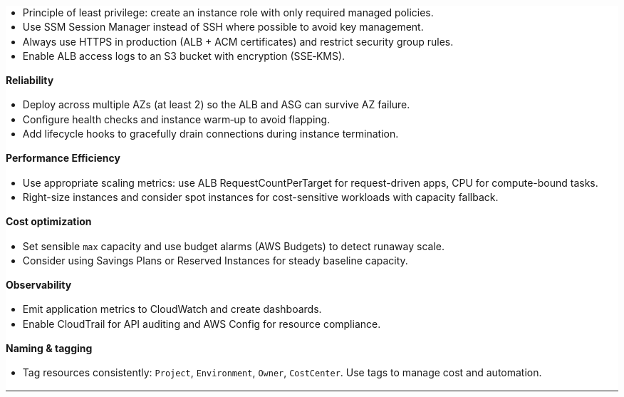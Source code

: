 * Principle of least privilege: create an instance role with only required managed policies.
* Use SSM Session Manager instead of SSH where possible to avoid key management.
* Always use HTTPS in production (ALB + ACM certificates) and restrict security group rules.
* Enable ALB access logs to an S3 bucket with encryption (SSE‑KMS).

**Reliability**

* Deploy across multiple AZs (at least 2) so the ALB and ASG can survive AZ failure.
* Configure health checks and instance warm‑up to avoid flapping.
* Add lifecycle hooks to gracefully drain connections during instance termination.

**Performance Efficiency**

* Use appropriate scaling metrics: use ALB RequestCountPerTarget for request-driven apps, CPU for compute-bound tasks.
* Right-size instances and consider spot instances for cost-sensitive workloads with capacity fallback.

**Cost optimization**

* Set sensible `max` capacity and use budget alarms (AWS Budgets) to detect runaway scale.
* Consider using Savings Plans or Reserved Instances for steady baseline capacity.

**Observability**

* Emit application metrics to CloudWatch and create dashboards.
* Enable CloudTrail for API auditing and AWS Config for resource compliance.

**Naming & tagging**

* Tag resources consistently: `Project`, `Environment`, `Owner`, `CostCenter`. Use tags to manage cost and automation.

---

